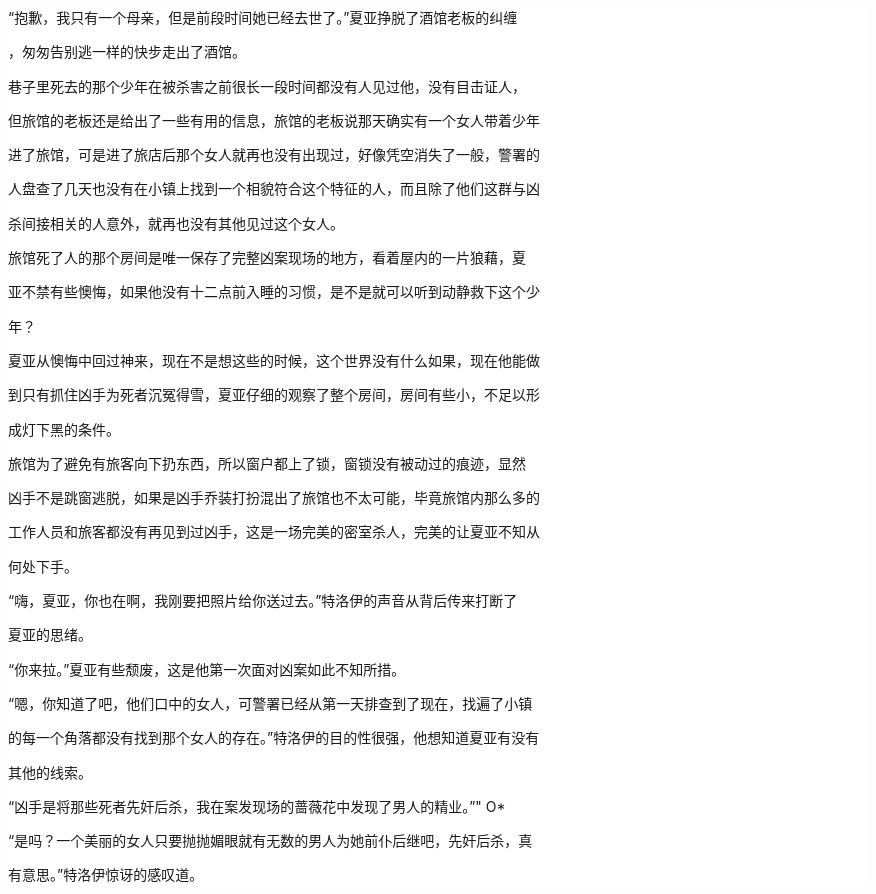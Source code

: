 

“抱歉，我只有一个母亲，但是前段时间她已经去世了。”夏亚挣脱了酒馆老板的纠缠

，匆匆告别逃一样的快步走出了酒馆。



巷子里死去的那个少年在被杀害之前很长一段时间都没有人见过他，没有目击证人，

但旅馆的老板还是给出了一些有用的信息，旅馆的老板说那天确实有一个女人带着少年

进了旅馆，可是进了旅店后那个女人就再也没有出现过，好像凭空消失了一般，警署的

人盘查了几天也没有在小镇上找到一个相貌符合这个特征的人，而且除了他们这群与凶

杀间接相关的人意外，就再也没有其他见过这个女人。





旅馆死了人的那个房间是唯一保存了完整凶案现场的地方，看着屋内的一片狼藉，夏

亚不禁有些懊悔，如果他没有十二点前入睡的习惯，是不是就可以听到动静救下这个少

年？

夏亚从懊悔中回过神来，现在不是想这些的时候，这个世界没有什么如果，现在他能做

到只有抓住凶手为死者沉冤得雪，夏亚仔细的观察了整个房间，房间有些小，不足以形

成灯下黑的条件。



旅馆为了避免有旅客向下扔东西，所以窗户都上了锁，窗锁没有被动过的痕迹，显然

凶手不是跳窗逃脱，如果是凶手乔装打扮混出了旅馆也不太可能，毕竟旅馆内那么多的

工作人员和旅客都没有再见到过凶手，这是一场完美的密室杀人，完美的让夏亚不知从

何处下手。





“嗨，夏亚，你也在啊，我刚要把照片给你送过去。”特洛伊的声音从背后传来打断了

夏亚的思绪。





“你来拉。”夏亚有些颓废，这是他第一次面对凶案如此不知所措。

“嗯，你知道了吧，他们口中的女人，可警署已经从第一天排查到了现在，找遍了小镇

的每一个角落都没有找到那个女人的存在。”特洛伊的目的性很强，他想知道夏亚有没有

其他的线索。



“凶手是将那些死者先奸后杀，我在案发现场的蔷薇花中发现了男人的精业。”"   O*

“是吗？一个美丽的女人只要抛抛媚眼就有无数的男人为她前仆后继吧，先奸后杀，真

有意思。”特洛伊惊讶的感叹道。
